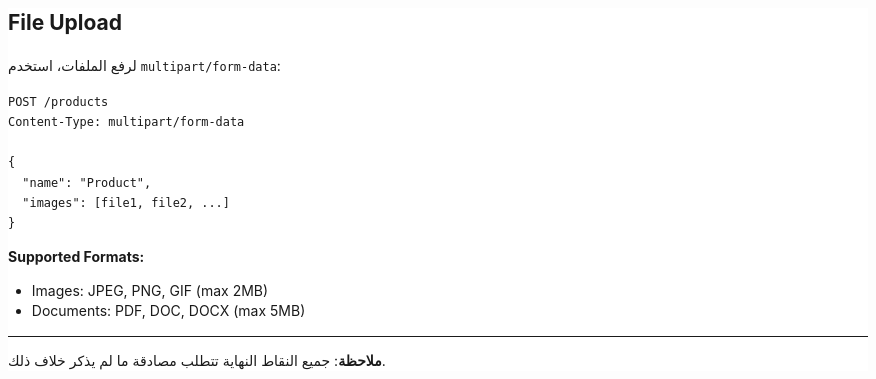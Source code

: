 ## File Upload

لرفع الملفات، استخدم `multipart/form-data`:

```http
POST /products
Content-Type: multipart/form-data

{
  "name": "Product",
  "images": [file1, file2, ...]
}
```

**Supported Formats:**
- Images: JPEG, PNG, GIF (max 2MB)
- Documents: PDF, DOC, DOCX (max 5MB)

---

**ملاحظة**: جميع النقاط النهاية تتطلب مصادقة ما لم يذكر خلاف ذلك. 